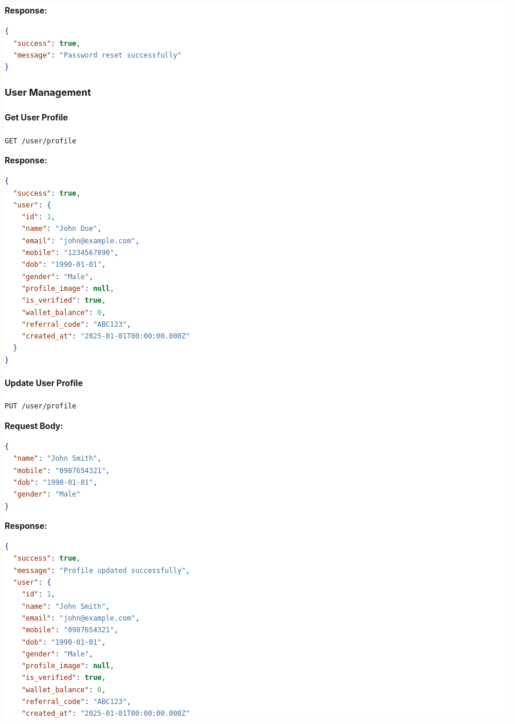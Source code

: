 **Response:**
```json
{
  "success": true,
  "message": "Password reset successfully"
}
```

### User Management

#### Get User Profile
```
GET /user/profile
```

**Response:**
```json
{
  "success": true,
  "user": {
    "id": 1,
    "name": "John Doe",
    "email": "john@example.com",
    "mobile": "1234567890",
    "dob": "1990-01-01",
    "gender": "Male",
    "profile_image": null,
    "is_verified": true,
    "wallet_balance": 0,
    "referral_code": "ABC123",
    "created_at": "2025-01-01T00:00:00.000Z"
  }
}
```

#### Update User Profile
```
PUT /user/profile
```

**Request Body:**
```json
{
  "name": "John Smith",
  "mobile": "0987654321",
  "dob": "1990-01-01",
  "gender": "Male"
}
```

**Response:**
```json
{
  "success": true,
  "message": "Profile updated successfully",
  "user": {
    "id": 1,
    "name": "John Smith",
    "email": "john@example.com",
    "mobile": "0987654321",
    "dob": "1990-01-01",
    "gender": "Male",
    "profile_image": null,
    "is_verified": true,
    "wallet_balance": 0,
    "referral_code": "ABC123",
    "created_at": "2025-01-01T00:00:00.000Z"
```